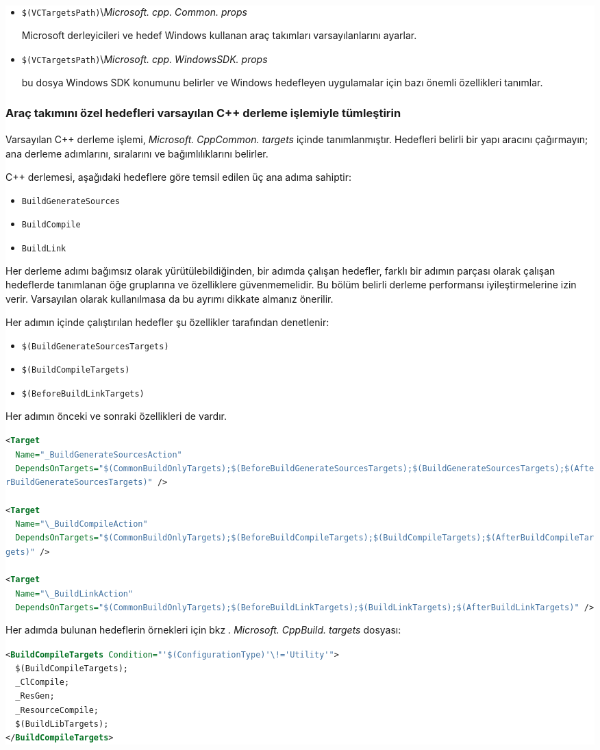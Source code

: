 - `$(VCTargetsPath)`\\*Microsoft. cpp. Common. props*

   Microsoft derleyicileri ve hedef Windows kullanan araç takımları varsayılanlarını ayarlar.

- `$(VCTargetsPath)`\\*Microsoft. cpp. WindowsSDK. props*

   bu dosya Windows SDK konumunu belirler ve Windows hedefleyen uygulamalar için bazı önemli özellikleri tanımlar.

### <a name="integrate-toolset-specific-targets-with-the-default-c-build-process"></a>Araç takımını özel hedefleri varsayılan C++ derleme işlemiyle tümleştirin

Varsayılan C++ derleme işlemi, *Microsoft. CppCommon. targets* içinde tanımlanmıştır. Hedefleri belirli bir yapı aracını çağırmayın; ana derleme adımlarını, sıralarını ve bağımlılıklarını belirler.

C++ derlemesi, aşağıdaki hedeflere göre temsil edilen üç ana adıma sahiptir:

- `BuildGenerateSources`

- `BuildCompile`

- `BuildLink`

Her derleme adımı bağımsız olarak yürütülebildiğinden, bir adımda çalışan hedefler, farklı bir adımın parçası olarak çalışan hedeflerde tanımlanan öğe gruplarına ve özelliklere güvenmemelidir. Bu bölüm belirli derleme performansı iyileştirmelerine izin verir. Varsayılan olarak kullanılmasa da bu ayrımı dikkate almanız önerilir.

Her adımın içinde çalıştırılan hedefler şu özellikler tarafından denetlenir:

- `$(BuildGenerateSourcesTargets)`

- `$(BuildCompileTargets)`

- `$(BeforeBuildLinkTargets)`

Her adımın önceki ve sonraki özellikleri de vardır.

```xml
<Target
  Name="_BuildGenerateSourcesAction"
  DependsOnTargets="$(CommonBuildOnlyTargets);$(BeforeBuildGenerateSourcesTargets);$(BuildGenerateSourcesTargets);$(AfterBuildGenerateSourcesTargets)" />

<Target
  Name="\_BuildCompileAction"
  DependsOnTargets="$(CommonBuildOnlyTargets);$(BeforeBuildCompileTargets);$(BuildCompileTargets);$(AfterBuildCompileTargets)" />

<Target
  Name="\_BuildLinkAction"
  DependsOnTargets="$(CommonBuildOnlyTargets);$(BeforeBuildLinkTargets);$(BuildLinkTargets);$(AfterBuildLinkTargets)" />
```

Her adımda bulunan hedeflerin örnekleri için bkz *. Microsoft. CppBuild. targets* dosyası:

```xml
<BuildCompileTargets Condition="'$(ConfigurationType)'\!='Utility'">
  $(BuildCompileTargets);
  _ClCompile;
  _ResGen;
  _ResourceCompile;
  $(BuildLibTargets);
</BuildCompileTargets>
```
